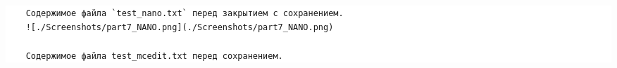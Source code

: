		Содержимое файла `test_nano.txt` перед закрытием с сохранением.
		![./Screenshots/part7_NANO.png](./Screenshots/part7_NANO.png)

		Содержимое файла test_mcedit.txt перед сохранением.